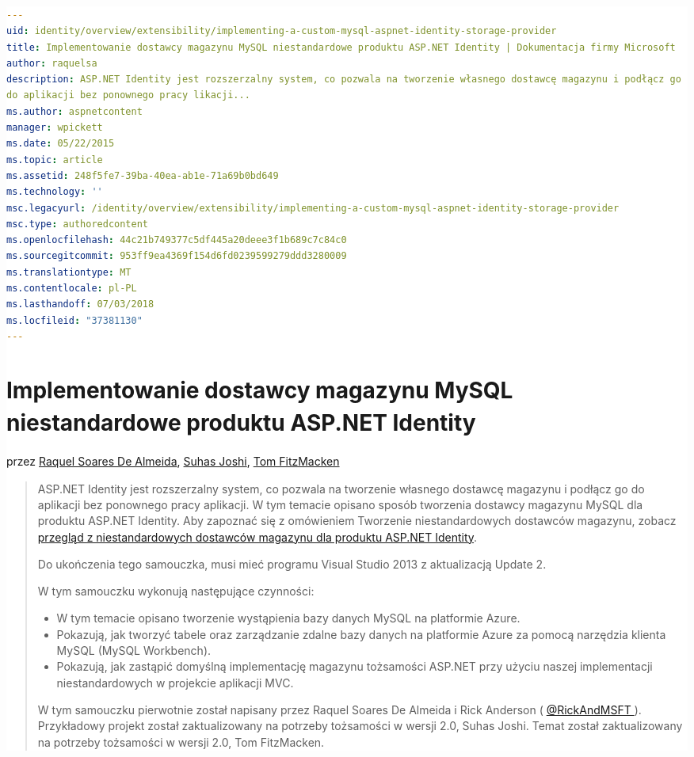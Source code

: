 ```yaml
---
uid: identity/overview/extensibility/implementing-a-custom-mysql-aspnet-identity-storage-provider
title: Implementowanie dostawcy magazynu MySQL niestandardowe produktu ASP.NET Identity | Dokumentacja firmy Microsoft
author: raquelsa
description: ASP.NET Identity jest rozszerzalny system, co pozwala na tworzenie własnego dostawcę magazynu i podłącz go do aplikacji bez ponownego pracy likacji...
ms.author: aspnetcontent
manager: wpickett
ms.date: 05/22/2015
ms.topic: article
ms.assetid: 248f5fe7-39ba-40ea-ab1e-71a69b0bd649
ms.technology: ''
msc.legacyurl: /identity/overview/extensibility/implementing-a-custom-mysql-aspnet-identity-storage-provider
msc.type: authoredcontent
ms.openlocfilehash: 44c21b749377c5df445a20deee3f1b689c7c84c0
ms.sourcegitcommit: 953ff9ea4369f154d6fd0239599279ddd3280009
ms.translationtype: MT
ms.contentlocale: pl-PL
ms.lasthandoff: 07/03/2018
ms.locfileid: "37381130"
---
```

<a name="implementing-a-custom-mysql-aspnet-identity-storage-provider"></a>Implementowanie dostawcy magazynu MySQL niestandardowe produktu ASP.NET Identity
====================
przez [Raquel Soares De Almeida](https://github.com/raquelsa), [Suhas Joshi](https://github.com/suhasj), [Tom FitzMacken](https://github.com/tfitzmac)

> ASP.NET Identity jest rozszerzalny system, co pozwala na tworzenie własnego dostawcę magazynu i podłącz go do aplikacji bez ponownego pracy aplikacji. W tym temacie opisano sposób tworzenia dostawcy magazynu MySQL dla produktu ASP.NET Identity. Aby zapoznać się z omówieniem Tworzenie niestandardowych dostawców magazynu, zobacz [przegląd z niestandardowych dostawców magazynu dla produktu ASP.NET Identity](overview-of-custom-storage-providers-for-aspnet-identity.md).
> 
> Do ukończenia tego samouczka, musi mieć programu Visual Studio 2013 z aktualizacją Update 2.
> 
> W tym samouczku wykonują następujące czynności:
> 
> - W tym temacie opisano tworzenie wystąpienia bazy danych MySQL na platformie Azure.
> - Pokazują, jak tworzyć tabele oraz zarządzanie zdalne bazy danych na platformie Azure za pomocą narzędzia klienta MySQL (MySQL Workbench).
> - Pokazują, jak zastąpić domyślną implementację magazynu tożsamości ASP.NET przy użyciu naszej implementacji niestandardowych w projekcie aplikacji MVC.
> 
> W tym samouczku pierwotnie został napisany przez Raquel Soares De Almeida i Rick Anderson ( [ @RickAndMSFT ](https://twitter.com/#!/RickAndMSFT) ). Przykładowy projekt został zaktualizowany na potrzeby tożsamości w wersji 2.0, Suhas Joshi. Temat został zaktualizowany na potrzeby tożsamości w wersji 2.0, Tom FitzMacken.
